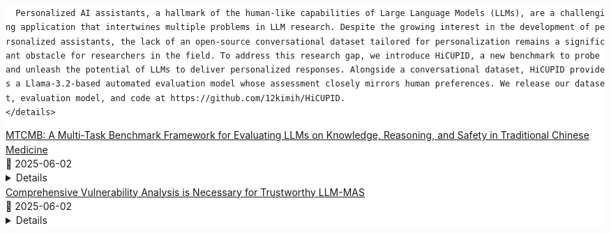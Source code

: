       Personalized AI assistants, a hallmark of the human-like capabilities of Large Language Models (LLMs), are a challenging application that intertwines multiple problems in LLM research. Despite the growing interest in the development of personalized assistants, the lack of an open-source conversational dataset tailored for personalization remains a significant obstacle for researchers in the field. To address this research gap, we introduce HiCUPID, a new benchmark to probe and unleash the potential of LLMs to deliver personalized responses. Alongside a conversational dataset, HiCUPID provides a Llama-3.2-based automated evaluation model whose assessment closely mirrors human preferences. We release our dataset, evaluation model, and code at https://github.com/12kimih/HiCUPID.
    </details>
</div>
<div class="paper-card">
    <div class="paper-title"><a href="http://arxiv.org/abs/2506.01252v1">MTCMB: A Multi-Task Benchmark Framework for Evaluating LLMs on Knowledge, Reasoning, and Safety in Traditional Chinese Medicine</a></div>
    <div class="paper-meta">
      📅 2025-06-02
    </div>
    <details class="paper-abstract">
      Traditional Chinese Medicine (TCM) is a holistic medical system with millennia of accumulated clinical experience, playing a vital role in global healthcare-particularly across East Asia. However, the implicit reasoning, diverse textual forms, and lack of standardization in TCM pose major challenges for computational modeling and evaluation. Large Language Models (LLMs) have demonstrated remarkable potential in processing natural language across diverse domains, including general medicine. Yet, their systematic evaluation in the TCM domain remains underdeveloped. Existing benchmarks either focus narrowly on factual question answering or lack domain-specific tasks and clinical realism. To fill this gap, we introduce MTCMB-a Multi-Task Benchmark for Evaluating LLMs on TCM Knowledge, Reasoning, and Safety. Developed in collaboration with certified TCM experts, MTCMB comprises 12 sub-datasets spanning five major categories: knowledge QA, language understanding, diagnostic reasoning, prescription generation, and safety evaluation. The benchmark integrates real-world case records, national licensing exams, and classical texts, providing an authentic and comprehensive testbed for TCM-capable models. Preliminary results indicate that current LLMs perform well on foundational knowledge but fall short in clinical reasoning, prescription planning, and safety compliance. These findings highlight the urgent need for domain-aligned benchmarks like MTCMB to guide the development of more competent and trustworthy medical AI systems. All datasets, code, and evaluation tools are publicly available at: https://github.com/Wayyuanyuan/MTCMB.
    </details>
</div>
<div class="paper-card">
    <div class="paper-title"><a href="http://arxiv.org/abs/2506.01245v1">Comprehensive Vulnerability Analysis is Necessary for Trustworthy LLM-MAS</a></div>
    <div class="paper-meta">
      📅 2025-06-02
    </div>
    <details class="paper-abstract">
      This paper argues that a comprehensive vulnerability analysis is essential for building trustworthy Large Language Model-based Multi-Agent Systems (LLM-MAS). These systems, which consist of multiple LLM-powered agents working collaboratively, are increasingly deployed in high-stakes applications but face novel security threats due to their complex structures. While single-agent vulnerabilities are well-studied, LLM-MAS introduces unique attack surfaces through inter-agent communication, trust relationships, and tool integration that remain significantly underexplored. We present a systematic framework for vulnerability analysis of LLM-MAS that unifies diverse research. For each type of vulnerability, we define formal threat models grounded in practical attacker capabilities and illustrate them using real-world LLM-MAS applications. This formulation enables rigorous quantification of vulnerability across different architectures and provides a foundation for designing meaningful evaluation benchmarks. Our analysis reveals that LLM-MAS faces elevated risk due to compositional effects -- vulnerabilities in individual components can cascade through agent communication, creating threat models not present in single-agent systems. We conclude by identifying critical open challenges: (1) developing benchmarks specifically tailored to LLM-MAS vulnerability assessment, (2) considering new potential attacks specific to multi-agent architectures, and (3) implementing trust management systems that can enforce security in LLM-MAS. This research provides essential groundwork for future efforts to enhance LLM-MAS trustworthiness as these systems continue their expansion into critical applications.
    </details>
</div>